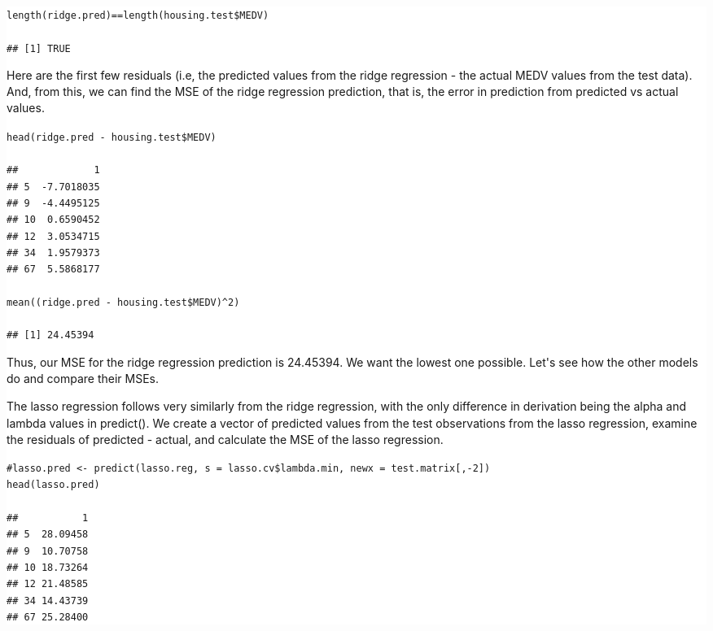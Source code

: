     length(ridge.pred)==length(housing.test$MEDV)

    ## [1] TRUE

Here are the first few residuals (i.e, the predicted values from the
ridge regression - the actual MEDV values from the test data). And, from
this, we can find the MSE of the ridge regression prediction, that is,
the error in prediction from predicted vs actual values.

    head(ridge.pred - housing.test$MEDV)

    ##             1
    ## 5  -7.7018035
    ## 9  -4.4495125
    ## 10  0.6590452
    ## 12  3.0534715
    ## 34  1.9579373
    ## 67  5.5868177

    mean((ridge.pred - housing.test$MEDV)^2)

    ## [1] 24.45394

Thus, our MSE for the ridge regression prediction is 24.45394. We want
the lowest one possible. Let's see how the other models do and compare
their MSEs.

The lasso regression follows very similarly from the ridge regression,
with the only difference in derivation being the alpha and lambda values
in predict(). We create a vector of predicted values from the test
observations from the lasso regression, examine the residuals of
predicted - actual, and calculate the MSE of the lasso regression.

    #lasso.pred <- predict(lasso.reg, s = lasso.cv$lambda.min, newx = test.matrix[,-2])
    head(lasso.pred)

    ##           1
    ## 5  28.09458
    ## 9  10.70758
    ## 10 18.73264
    ## 12 21.48585
    ## 34 14.43739
    ## 67 25.28400
